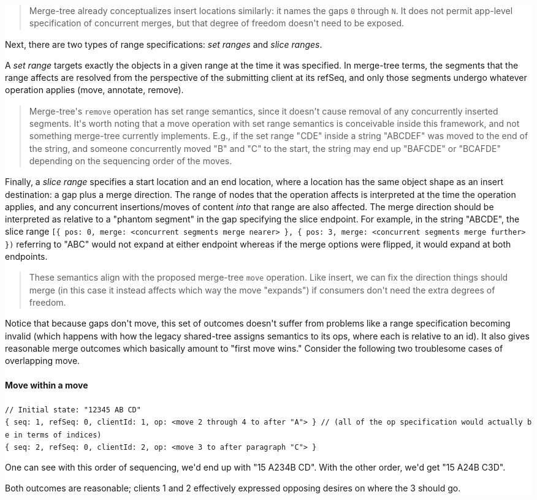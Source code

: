 > Merge-tree already conceptualizes insert locations similarly: it names the gaps `0` through `N`. It does not permit app-level specification of concurrent merges,
> but that degree of freedom doesn't need to be exposed.

Next, there are two types of range specifications: _set ranges_ and _slice ranges_.

A _set range_ targets exactly the objects in a given range at the time it was specified. In merge-tree terms, the segments that the range affects are
resolved from the perspective of the submitting client at its refSeq, and only those segments undergo whatever operation applies (move, annotate, remove).

> Merge-tree's `remove` operation has set range semantics, since it doesn't cause removal of any concurrently inserted segments.
> It's worth noting that a move operation with set range semantics is conceivable inside this framework, and not something merge-tree currently implements.
> E.g., if the set range "CDE" inside a string "ABCDEF" was moved to the end of the string, and someone concurrently moved "B" and "C" to the start,
> the string may end up "BAFCDE" or "BCAFDE" depending on the sequencing order of the moves.

Finally, a _slice range_ specifies a start location and an end location, where a location has the same object shape as an insert destination: a gap plus a merge direction.
The range of nodes that the operation affects is interpreted at the time the operation applies, and any concurrent insertions/moves of content _into_ that range
are also affected. The merge direction should be interpreted as relative to a "phantom segment" in the gap specifying the slice endpoint.
For example, in the string "ABCDE", the slice range
`[{ pos: 0, merge: <concurrent segments merge nearer> }, { pos: 3, merge: <concurrent segments merge further> })` referring to "ABC" would
not expand at either endpoint whereas if the merge options were flipped, it would expand at both endpoints.

> These semantics align with the proposed merge-tree `move` operation. Like insert, we can fix the direction things should merge
> (in this case it instead affects which way the move "expands") if consumers don't need the extra degrees of freedom.

Notice that because gaps don't move, this set of outcomes doesn't suffer from problems like a range specification becoming invalid (which happens with
how the legacy shared-tree assigns semantics to its ops, where each is relative to an id).
It also gives reasonable merge outcomes which basically amount to "first move wins."
Consider the following two troublesome cases of overlapping move.

#### Move within a move

```
// Initial state: "12345 AB CD"
{ seq: 1, refSeq: 0, clientId: 1, op: <move 2 through 4 to after "A"> } // (all of the op specification would actually be in terms of indices)
{ seq: 2, refSeq: 0, clientId: 2, op: <move 3 to after paragraph "C"> }
```

One can see with this order of sequencing, we'd end up with "15 A234B CD".
With the other order, we'd get "15 A24B C3D".

Both outcomes are reasonable; clients 1 and 2 effectively expressed opposing desires on where the 3 should go.
